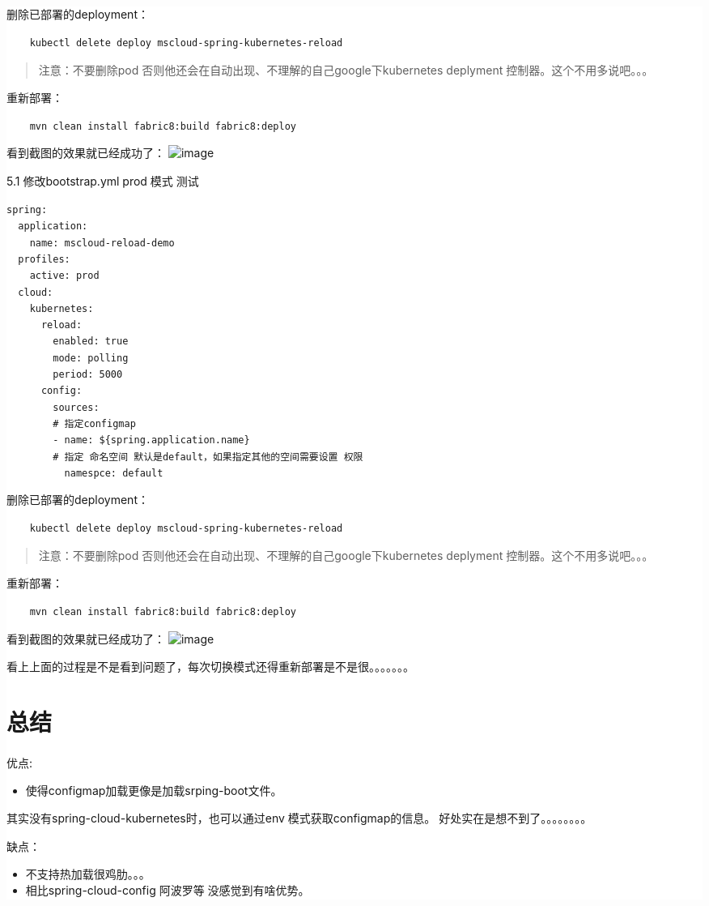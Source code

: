 删除已部署的deployment：

```
    kubectl delete deploy mscloud-spring-kubernetes-reload

```
> 注意：不要删除pod 否则他还会在自动出现、不理解的自己google下kubernetes deplyment 控制器。这个不用多说吧。。。

重新部署：

```
    mvn clean install fabric8:build fabric8:deploy
```
看到截图的效果就已经成功了：
![image](https://github.com/xiliangMa/mscloud/blob/master/images/Spring-Cloud-Kubernetes/cloud-k8s-configmap-dev.png) 

5.1 修改bootstrap.yml prod 模式 测试

```
spring:
  application:
    name: mscloud-reload-demo
  profiles:
    active: prod
  cloud:
    kubernetes:
      reload:
        enabled: true
        mode: polling
        period: 5000
      config:
        sources:
        # 指定configmap
        - name: ${spring.application.name}
        # 指定 命名空间 默认是default，如果指定其他的空间需要设置 权限
          namespce: default
```

删除已部署的deployment：

```
    kubectl delete deploy mscloud-spring-kubernetes-reload

```
> 注意：不要删除pod 否则他还会在自动出现、不理解的自己google下kubernetes deplyment 控制器。这个不用多说吧。。。

重新部署：

```
    mvn clean install fabric8:build fabric8:deploy
```
看到截图的效果就已经成功了：
![image](https://github.com/xiliangMa/mscloud/blob/master/images/Spring-Cloud-Kubernetes/cloud-k8s-configmap-prod.png) 


看上上面的过程是不是看到问题了，每次切换模式还得重新部署是不是很。。。。。。。


# 总结

 优点:
 - 使得configmap加载更像是加载srping-boot文件。
    
其实没有spring-cloud-kubernetes时，也可以通过env 模式获取configmap的信息。
好处实在是想不到了。。。。。。。。
      
 缺点：
 - 不支持热加载很鸡肋。。。
 - 相比spring-cloud-config  阿波罗等 没感觉到有啥优势。
    
    